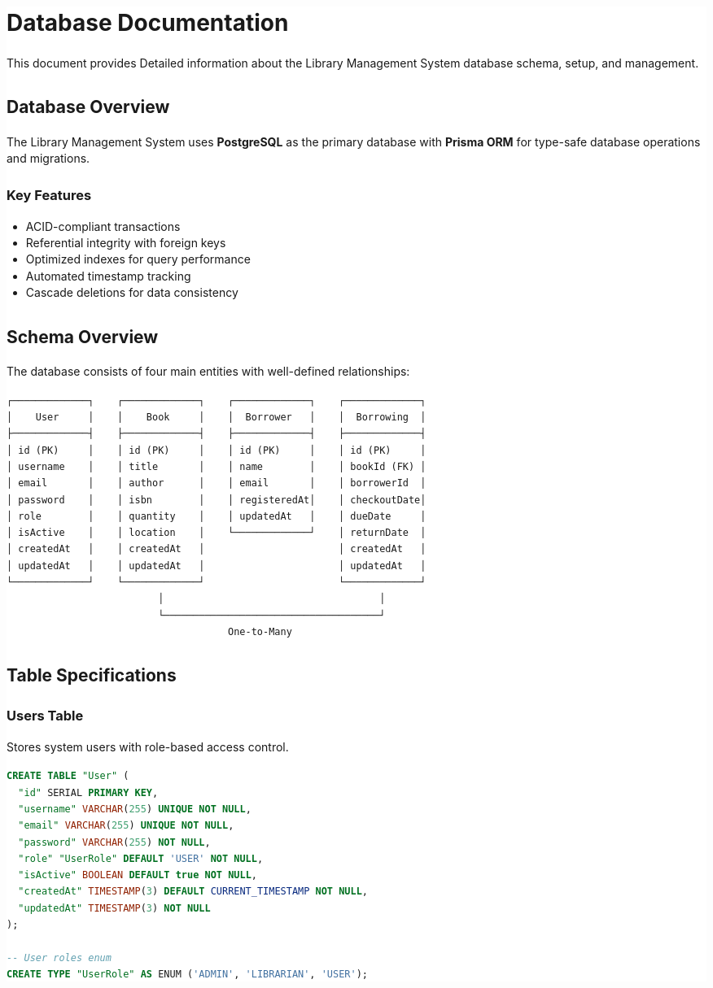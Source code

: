# Database Documentation

This document provides Detailed information about the Library Management System database schema, setup, and management.

## Database Overview

The Library Management System uses **PostgreSQL** as the primary database with **Prisma ORM** for type-safe database operations and migrations.

### Key Features

- ACID-compliant transactions
- Referential integrity with foreign keys
- Optimized indexes for query performance
- Automated timestamp tracking
- Cascade deletions for data consistency

## Schema Overview

The database consists of four main entities with well-defined relationships:

```
┌─────────────┐    ┌─────────────┐    ┌─────────────┐    ┌─────────────┐
│    User     │    │    Book     │    │  Borrower   │    │  Borrowing  │
├─────────────┤    ├─────────────┤    ├─────────────┤    ├─────────────┤
│ id (PK)     │    │ id (PK)     │    │ id (PK)     │    │ id (PK)     │
│ username    │    │ title       │    │ name        │    │ bookId (FK) │
│ email       │    │ author      │    │ email       │    │ borrowerId  │
│ password    │    │ isbn        │    │ registeredAt│    │ checkoutDate│
│ role        │    │ quantity    │    │ updatedAt   │    │ dueDate     │
│ isActive    │    │ location    │    └─────────────┘    │ returnDate  │
│ createdAt   │    │ createdAt   │                       │ createdAt   │
│ updatedAt   │    │ updatedAt   │                       │ updatedAt   │
└─────────────┘    └─────────────┘                       └─────────────┘
                          │                                     │
                          └─────────────────────────────────────┘
                                      One-to-Many
```

## Table Specifications

### Users Table

Stores system users with role-based access control.

```sql
CREATE TABLE "User" (
  "id" SERIAL PRIMARY KEY,
  "username" VARCHAR(255) UNIQUE NOT NULL,
  "email" VARCHAR(255) UNIQUE NOT NULL,
  "password" VARCHAR(255) NOT NULL,
  "role" "UserRole" DEFAULT 'USER' NOT NULL,
  "isActive" BOOLEAN DEFAULT true NOT NULL,
  "createdAt" TIMESTAMP(3) DEFAULT CURRENT_TIMESTAMP NOT NULL,
  "updatedAt" TIMESTAMP(3) NOT NULL
);

-- User roles enum
CREATE TYPE "UserRole" AS ENUM ('ADMIN', 'LIBRARIAN', 'USER');
```

